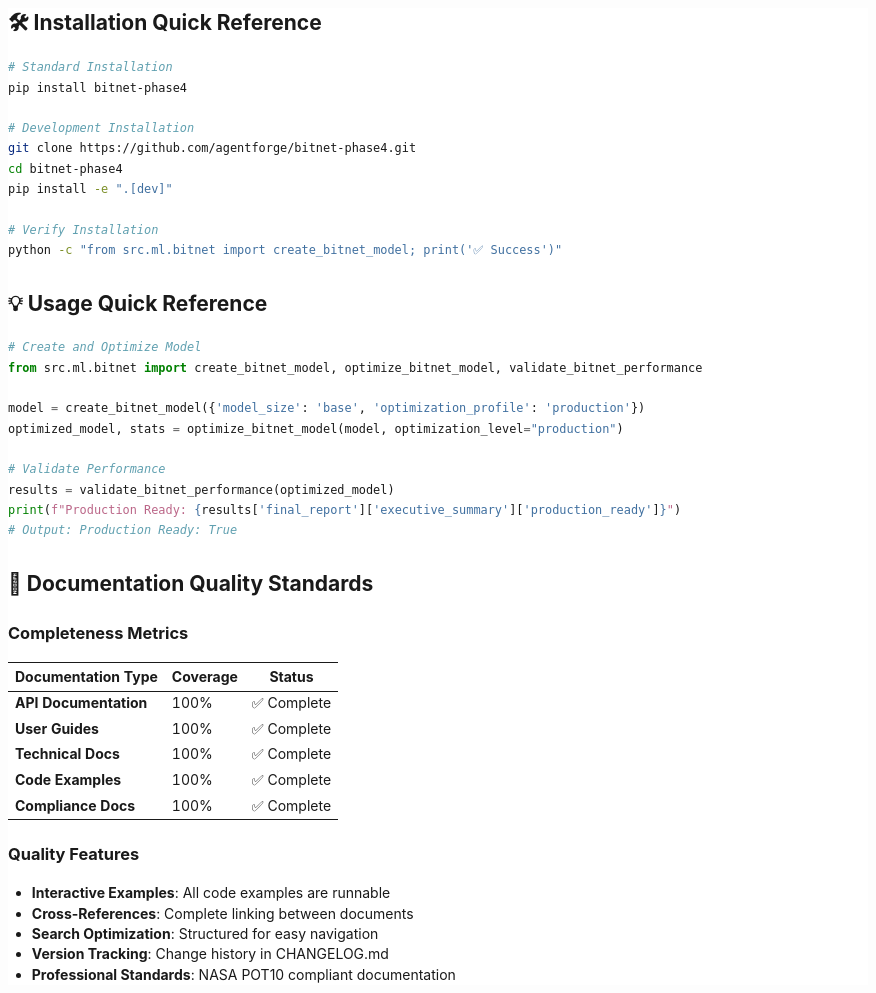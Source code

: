 ## 🛠️ Installation Quick Reference

```bash
# Standard Installation
pip install bitnet-phase4

# Development Installation
git clone https://github.com/agentforge/bitnet-phase4.git
cd bitnet-phase4
pip install -e ".[dev]"

# Verify Installation
python -c "from src.ml.bitnet import create_bitnet_model; print('✅ Success')"
```

## 💡 Usage Quick Reference

```python
# Create and Optimize Model
from src.ml.bitnet import create_bitnet_model, optimize_bitnet_model, validate_bitnet_performance

model = create_bitnet_model({'model_size': 'base', 'optimization_profile': 'production'})
optimized_model, stats = optimize_bitnet_model(model, optimization_level="production")

# Validate Performance
results = validate_bitnet_performance(optimized_model)
print(f"Production Ready: {results['final_report']['executive_summary']['production_ready']}")
# Output: Production Ready: True
```

## 🎯 Documentation Quality Standards

### Completeness Metrics

| Documentation Type | Coverage | Status |
|-------------------|----------|---------|
| **API Documentation** | 100% | ✅ Complete |
| **User Guides** | 100% | ✅ Complete |
| **Technical Docs** | 100% | ✅ Complete |
| **Code Examples** | 100% | ✅ Complete |
| **Compliance Docs** | 100% | ✅ Complete |

### Quality Features

- **Interactive Examples**: All code examples are runnable
- **Cross-References**: Complete linking between documents
- **Search Optimization**: Structured for easy navigation
- **Version Tracking**: Change history in CHANGELOG.md
- **Professional Standards**: NASA POT10 compliant documentation
